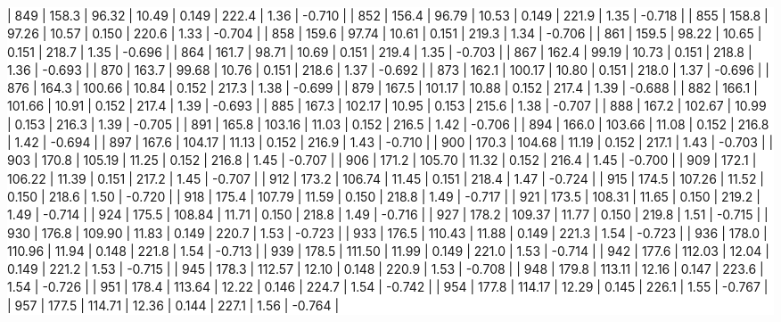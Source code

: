 | 849  | 158.3   | 96.32   | 10.49   | 0.149   | 222.4   | 1.36    | -0.710  |
| 852  | 156.4   | 96.79   | 10.53   | 0.149   | 221.9   | 1.35    | -0.718  |
| 855  | 158.8   | 97.26   | 10.57   | 0.150   | 220.6   | 1.33    | -0.704  |
| 858  | 159.6   | 97.74   | 10.61   | 0.151   | 219.3   | 1.34    | -0.706  |
| 861  | 159.5   | 98.22   | 10.65   | 0.151   | 218.7   | 1.35    | -0.696  |
| 864  | 161.7   | 98.71   | 10.69   | 0.151   | 219.4   | 1.35    | -0.703  |
| 867  | 162.4   | 99.19   | 10.73   | 0.151   | 218.8   | 1.36    | -0.693  |
| 870  | 163.7   | 99.68   | 10.76   | 0.151   | 218.6   | 1.37    | -0.692  |
| 873  | 162.1   | 100.17  | 10.80   | 0.151   | 218.0   | 1.37    | -0.696  |
| 876  | 164.3   | 100.66  | 10.84   | 0.152   | 217.3   | 1.38    | -0.699  |
| 879  | 167.5   | 101.17  | 10.88   | 0.152   | 217.4   | 1.39    | -0.688  |
| 882  | 166.1   | 101.66  | 10.91   | 0.152   | 217.4   | 1.39    | -0.693  |
| 885  | 167.3   | 102.17  | 10.95   | 0.153   | 215.6   | 1.38    | -0.707  |
| 888  | 167.2   | 102.67  | 10.99   | 0.153   | 216.3   | 1.39    | -0.705  |
| 891  | 165.8   | 103.16  | 11.03   | 0.152   | 216.5   | 1.42    | -0.706  |
| 894  | 166.0   | 103.66  | 11.08   | 0.152   | 216.8   | 1.42    | -0.694  |
| 897  | 167.6   | 104.17  | 11.13   | 0.152   | 216.9   | 1.43    | -0.710  |
| 900  | 170.3   | 104.68  | 11.19   | 0.152   | 217.1   | 1.43    | -0.703  |
| 903  | 170.8   | 105.19  | 11.25   | 0.152   | 216.8   | 1.45    | -0.707  |
| 906  | 171.2   | 105.70  | 11.32   | 0.152   | 216.4   | 1.45    | -0.700  |
| 909  | 172.1   | 106.22  | 11.39   | 0.151   | 217.2   | 1.45    | -0.707  |
| 912  | 173.2   | 106.74  | 11.45   | 0.151   | 218.4   | 1.47    | -0.724  |
| 915  | 174.5   | 107.26  | 11.52   | 0.150   | 218.6   | 1.50    | -0.720  |
| 918  | 175.4   | 107.79  | 11.59   | 0.150   | 218.8   | 1.49    | -0.717  |
| 921  | 173.5   | 108.31  | 11.65   | 0.150   | 219.2   | 1.49    | -0.714  |
| 924  | 175.5   | 108.84  | 11.71   | 0.150   | 218.8   | 1.49    | -0.716  |
| 927  | 178.2   | 109.37  | 11.77   | 0.150   | 219.8   | 1.51    | -0.715  |
| 930  | 176.8   | 109.90  | 11.83   | 0.149   | 220.7   | 1.53    | -0.723  |
| 933  | 176.5   | 110.43  | 11.88   | 0.149   | 221.3   | 1.54    | -0.723  |
| 936  | 178.0   | 110.96  | 11.94   | 0.148   | 221.8   | 1.54    | -0.713  |
| 939  | 178.5   | 111.50  | 11.99   | 0.149   | 221.0   | 1.53    | -0.714  |
| 942  | 177.6   | 112.03  | 12.04   | 0.149   | 221.2   | 1.53    | -0.715  |
| 945  | 178.3   | 112.57  | 12.10   | 0.148   | 220.9   | 1.53    | -0.708  |
| 948  | 179.8   | 113.11  | 12.16   | 0.147   | 223.6   | 1.54    | -0.726  |
| 951  | 178.4   | 113.64  | 12.22   | 0.146   | 224.7   | 1.54    | -0.742  |
| 954  | 177.8   | 114.17  | 12.29   | 0.145   | 226.1   | 1.55    | -0.767  |
| 957  | 177.5   | 114.71  | 12.36   | 0.144   | 227.1   | 1.56    | -0.764  |